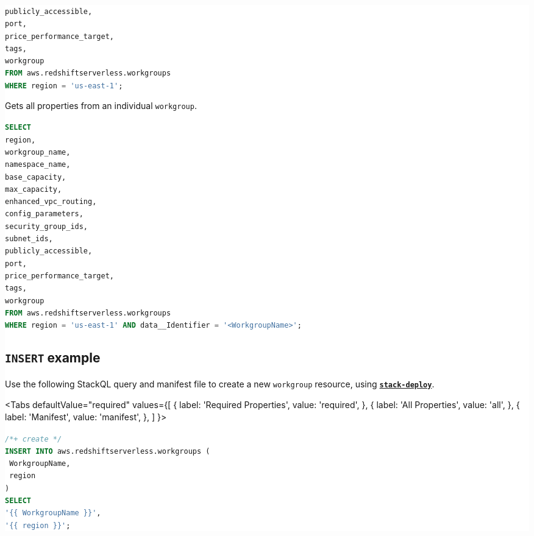 ```sql
publicly_accessible,
port,
price_performance_target,
tags,
workgroup
FROM aws.redshiftserverless.workgroups
WHERE region = 'us-east-1';
```
Gets all properties from an individual <code>workgroup</code>.
```sql
SELECT
region,
workgroup_name,
namespace_name,
base_capacity,
max_capacity,
enhanced_vpc_routing,
config_parameters,
security_group_ids,
subnet_ids,
publicly_accessible,
port,
price_performance_target,
tags,
workgroup
FROM aws.redshiftserverless.workgroups
WHERE region = 'us-east-1' AND data__Identifier = '<WorkgroupName>';
```

## `INSERT` example

Use the following StackQL query and manifest file to create a new <code>workgroup</code> resource, using [__`stack-deploy`__](https://pypi.org/project/stack-deploy/).

<Tabs
    defaultValue="required"
    values={[
      { label: 'Required Properties', value: 'required', },
      { label: 'All Properties', value: 'all', },
      { label: 'Manifest', value: 'manifest', },
    ]
}>
<TabItem value="required">

```sql
/*+ create */
INSERT INTO aws.redshiftserverless.workgroups (
 WorkgroupName,
 region
)
SELECT 
'{{ WorkgroupName }}',
'{{ region }}';
```
</TabItem>
<TabItem value="all">
